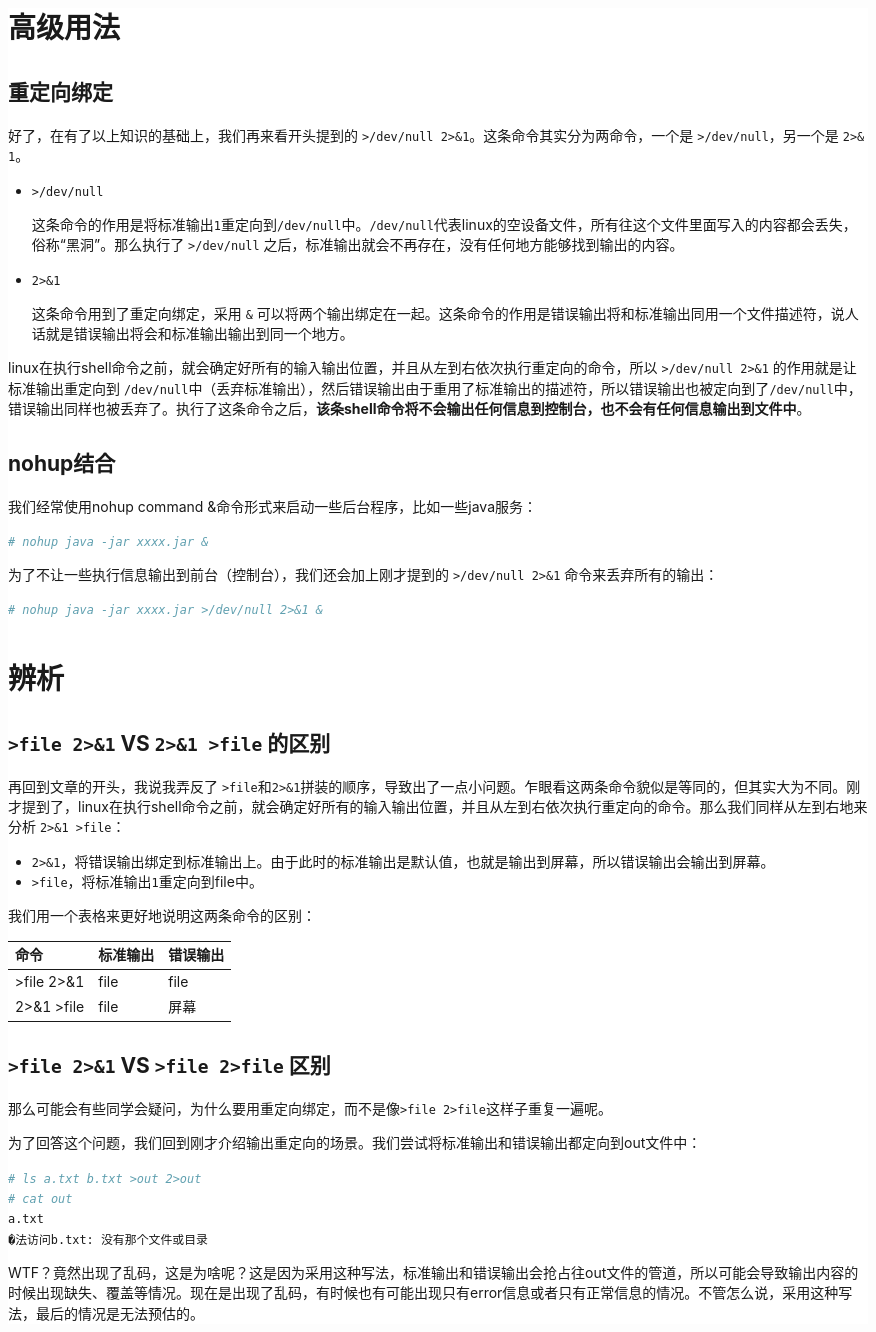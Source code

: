 # 高级用法
## 重定向绑定
好了，在有了以上知识的基础上，我们再来看开头提到的 `>/dev/null 2>&1`。这条命令其实分为两命令，一个是 `>/dev/null`，另一个是 `2>&1`。

- `>/dev/null`

   这条命令的作用是将标准输出`1`重定向到`/dev/null`中。`/dev/null`代表linux的空设备文件，所有往这个文件里面写入的内容都会丢失，俗称“黑洞”。那么执行了 `>/dev/null` 之后，标准输出就会不再存在，没有任何地方能够找到输出的内容。

- `2>&1`

   这条命令用到了重定向绑定，采用 `&` 可以将两个输出绑定在一起。这条命令的作用是错误输出将和标准输出同用一个文件描述符，说人话就是错误输出将会和标准输出输出到同一个地方。

linux在执行shell命令之前，就会确定好所有的输入输出位置，并且从左到右依次执行重定向的命令，所以  `>/dev/null 2>&1` 的作用就是让标准输出重定向到 `/dev/null`中（丢弃标准输出），然后错误输出由于重用了标准输出的描述符，所以错误输出也被定向到了`/dev/null`中，错误输出同样也被丢弃了。执行了这条命令之后，**该条shell命令将不会输出任何信息到控制台，也不会有任何信息输出到文件中**。

## nohup结合
我们经常使用nohup command &命令形式来启动一些后台程序，比如一些java服务：
```sh
# nohup java -jar xxxx.jar &
```
为了不让一些执行信息输出到前台（控制台），我们还会加上刚才提到的 `>/dev/null 2>&1` 命令来丢弃所有的输出：
```sh
# nohup java -jar xxxx.jar >/dev/null 2>&1 &
```

# 辨析

## `>file 2>&1` VS `2>&1 >file` 的区别
再回到文章的开头，我说我弄反了 `>file`和`2>&1`拼装的顺序，导致出了一点小问题。乍眼看这两条命令貌似是等同的，但其实大为不同。刚才提到了，linux在执行shell命令之前，就会确定好所有的输入输出位置，并且从左到右依次执行重定向的命令。那么我们同样从左到右地来分析 `2>&1 >file`：

- `2>&1`，将错误输出绑定到标准输出上。由于此时的标准输出是默认值，也就是输出到屏幕，所以错误输出会输出到屏幕。
- `>file`，将标准输出`1`重定向到file中。

我们用一个表格来更好地说明这两条命令的区别：

|命令	|标准输出	|错误输出|
|:--|:--|:--|
|>file 2>&1	|file	|file|
|2>&1 >file	|file	|屏幕|

## `>file 2>&1` VS `>file 2>file` 区别
那么可能会有些同学会疑问，为什么要用重定向绑定，而不是像`>file 2>file`这样子重复一遍呢。

为了回答这个问题，我们回到刚才介绍输出重定向的场景。我们尝试将标准输出和错误输出都定向到out文件中：

```sh
# ls a.txt b.txt >out 2>out
# cat out
a.txt
�法访问b.txt: 没有那个文件或目录
```
WTF？竟然出现了乱码，这是为啥呢？这是因为采用这种写法，标准输出和错误输出会抢占往out文件的管道，所以可能会导致输出内容的时候出现缺失、覆盖等情况。现在是出现了乱码，有时候也有可能出现只有error信息或者只有正常信息的情况。不管怎么说，采用这种写法，最后的情况是无法预估的。
